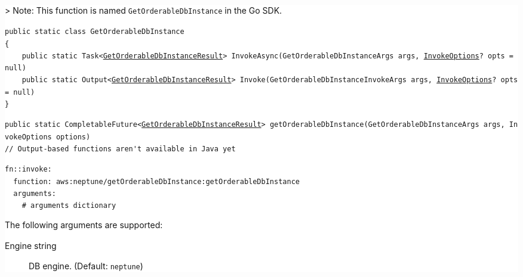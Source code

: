 &gt; Note: This function is named `GetOrderableDbInstance` in the Go SDK.

</pulumi-choosable>
</div>


<div>
<pulumi-choosable type="language" values="csharp">
<div class="highlight"><pre class="chroma"><code class="language-csharp" data-lang="csharp"><span class="k">public static class </span><span class="nx">GetOrderableDbInstance </span><span class="p">
{</span><span class="k">
    public static </span>Task&lt;<span class="nx"><a href="#result">GetOrderableDbInstanceResult</a></span>> <span class="p">InvokeAsync(</span><span class="nx">GetOrderableDbInstanceArgs</span><span class="p"> </span><span class="nx">args<span class="p">,</span> <span class="nx"><a href="/docs/reference/pkg/dotnet/Pulumi/Pulumi.InvokeOptions.html">InvokeOptions</a></span><span class="p">? </span><span class="nx">opts = null<span class="p">)</span><span class="k">
    public static </span>Output&lt;<span class="nx"><a href="#result">GetOrderableDbInstanceResult</a></span>> <span class="p">Invoke(</span><span class="nx">GetOrderableDbInstanceInvokeArgs</span><span class="p"> </span><span class="nx">args<span class="p">,</span> <span class="nx"><a href="/docs/reference/pkg/dotnet/Pulumi/Pulumi.InvokeOptions.html">InvokeOptions</a></span><span class="p">? </span><span class="nx">opts = null<span class="p">)</span><span class="p">
}</span></code></pre></div>
</pulumi-choosable>
</div>


<div>
<pulumi-choosable type="language" values="java">
<div class="highlight"><pre class="chroma"><code class="language-java" data-lang="java"><span class="k">public static CompletableFuture&lt;<span class="nx"><a href="#result">GetOrderableDbInstanceResult</a></span>> </span>getOrderableDbInstance<span class="p">(</span><span class="nx">GetOrderableDbInstanceArgs</span><span class="p"> </span><span class="nx">args<span class="p">,</span> <span class="nx">InvokeOptions</span><span class="p"> </span><span class="nx">options<span class="p">)</span>
<span class="c">// Output-based functions aren't available in Java yet</span>
</code></pre></div>
</pulumi-choosable>
</div>


<div>
<pulumi-choosable type="language" values="yaml">
<div class="highlight"><pre class="chroma"><code class="language-yaml" data-lang="yaml"><span class="k">fn::invoke:</span>
<span class="k">&nbsp;&nbsp;function:</span> aws:neptune/getOrderableDbInstance:getOrderableDbInstance
<span class="k">&nbsp;&nbsp;arguments:</span>
<span class="c">&nbsp;&nbsp;&nbsp;&nbsp;# arguments dictionary</span></code></pre></div>
</pulumi-choosable>
</div>



The following arguments are supported:


<div>
<pulumi-choosable type="language" values="csharp">
<dl class="resources-properties"><dt class="property-optional"
            title="Optional">
        <span id="engine_csharp">
<a data-swiftype-name="resource-property" data-swiftype-type="text" href="#engine_csharp" style="color: inherit; text-decoration: inherit;">Engine</a>
</span>
        <span class="property-indicator"></span>
        <span class="property-type">string</span>
    </dt>
    <dd><p>DB engine. (Default: <code>neptune</code>)</p>
</dd><dt class="property-optional"
            title="Optional">